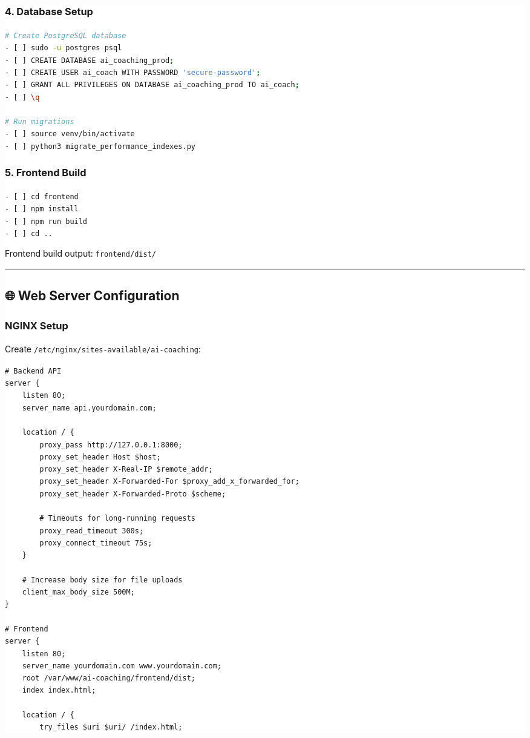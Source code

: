 ### 4. Database Setup

```bash
# Create PostgreSQL database
- [ ] sudo -u postgres psql
- [ ] CREATE DATABASE ai_coaching_prod;
- [ ] CREATE USER ai_coach WITH PASSWORD 'secure-password';
- [ ] GRANT ALL PRIVILEGES ON DATABASE ai_coaching_prod TO ai_coach;
- [ ] \q

# Run migrations
- [ ] source venv/bin/activate
- [ ] python3 migrate_performance_indexes.py
```

### 5. Frontend Build

```bash
- [ ] cd frontend
- [ ] npm install
- [ ] npm run build
- [ ] cd ..
```

Frontend build output: `frontend/dist/`

---

## 🌐 Web Server Configuration

### NGINX Setup

Create `/etc/nginx/sites-available/ai-coaching`:

```nginx
# Backend API
server {
    listen 80;
    server_name api.yourdomain.com;

    location / {
        proxy_pass http://127.0.0.1:8000;
        proxy_set_header Host $host;
        proxy_set_header X-Real-IP $remote_addr;
        proxy_set_header X-Forwarded-For $proxy_add_x_forwarded_for;
        proxy_set_header X-Forwarded-Proto $scheme;
        
        # Timeouts for long-running requests
        proxy_read_timeout 300s;
        proxy_connect_timeout 75s;
    }
    
    # Increase body size for file uploads
    client_max_body_size 500M;
}

# Frontend
server {
    listen 80;
    server_name yourdomain.com www.yourdomain.com;
    root /var/www/ai-coaching/frontend/dist;
    index index.html;

    location / {
        try_files $uri $uri/ /index.html;
```
